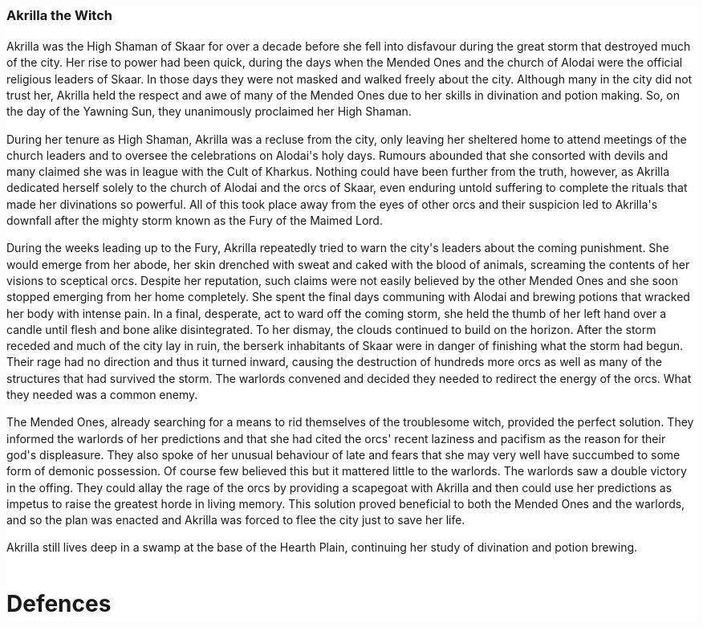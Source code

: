 
### Akrilla the Witch
Akrilla was the High Shaman of Skaar for over a decade before she fell into disfavour during the great
storm that destroyed much of the city. Her rise to power had been quick, during the days when the
Mended Ones and the church of Alodai were the official religious leaders of Skaar. In those days they
were not masked and walked freely about the city. Although many in the city did not trust her, Akrilla
held the respect and awe of many of the Mended Ones due to her skills in divination and potion
making. So, on the day of the Yawning Sun, they unanimously proclaimed her High Shaman.

During her tenure as High Shaman, Akrilla was a recluse from the city, only leaving her sheltered
home to attend meetings of the church leaders and to oversee the celebrations on Alodai's holy
days. Rumours abounded that she consorted with devils and many claimed she was in league
with the Cult of Kharkus. Nothing could have been further from the truth, however, as Akrilla
dedicated herself solely to the church of Alodai and the orcs of Skaar, even enduring untold
suffering to complete the rituals that made her divinations so powerful. All of this took place
away from the eyes of other orcs and their suspicion led to Akrilla's downfall after the mighty
storm known as the Fury of the Maimed Lord.

During the weeks leading up to the Fury, Akrilla repeatedly tried to warn the city's leaders about
the coming punishment. She would emerge from her abode, her skin drenched with sweat and
caked with the blood of animals, screaming the contents of her visions to sceptical orcs. Despite
her reputation, such claims were not easily believed by the other Mended Ones and she soon
stopped emerging from her home completely. She spent the final days communing with Alodai
and brewing potions that wracked her body with intense pain. In a final, desperate, act to ward
off the coming storm, she held the thumb of her left hand over a candle until flesh and bone
alike disintegrated. To her dismay, the clouds continued to build on the horizon. After the storm
receded and much of the city lay in ruin, the berserk inhabitants of Skaar were in danger of
finishing what the storm had begun. Their rage had no direction and thus it turned inward,
causing the destruction of hundreds more orcs as well as many of the structures that had survived
the storm. The warlords convened and decided they needed to redirect the energy of the orcs.
What they needed was a common enemy.

The Mended Ones, already searching for a means to rid themselves of the troublesome witch,
provided the perfect solution. They informed the warlords of her predictions and that she had
cited the orcs' recent laziness and pacifism as the reason for their god's displeasure. They also
spoke of her unusual behaviour of late and fears that she may very well have succumbed to some
form of demonic possession. Of course few believed this but it mattered little to the warlords.
The warlords saw a double victory in the offing. They could allay the rage of the orcs by providing
a scapegoat with Akrilla and then could use her predictions as impetus to raise the greatest horde
in living memory. This solution proved beneficial to both the Mended Ones and the warlords,
and so the plan was enacted and Akrilla was forced to flee the city just to save her life.

Akrilla still lives deep in a swamp at the base of the Hearth Plain, continuing her study of divination
and potion brewing.


# Defences
